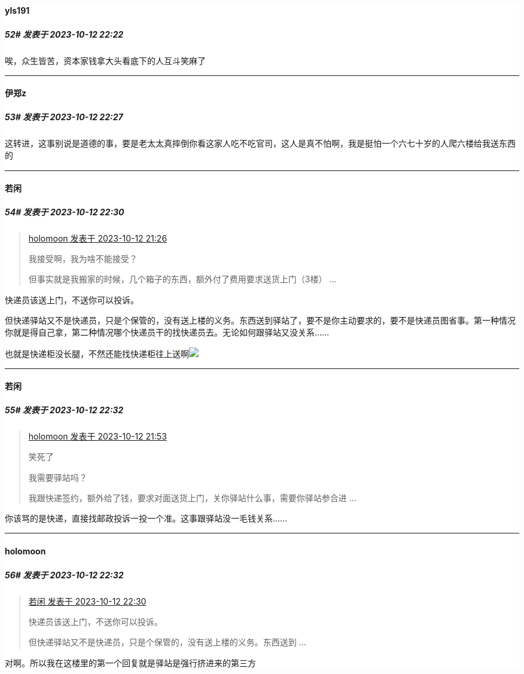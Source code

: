 ####  yls191  
##### 52#       发表于 2023-10-12 22:22

唉，众生皆苦，资本家钱拿大头看底下的人互斗笑麻了

*****

####  伊郑z  
##### 53#       发表于 2023-10-12 22:27

这转进，这事别说是道德的事，要是老太太真摔倒你看这家人吃不吃官司，这人是真不怕啊，我是挺怕一个六七十岁的人爬六楼给我送东西的

*****

####  若闲  
##### 54#       发表于 2023-10-12 22:30

<blockquote><a href="httphttps://bbs.saraba1st.com/2b/forum.php?mod=redirect&amp;goto=findpost&amp;pid=62701931&amp;ptid=2156497" target="_blank">holomoon 发表于 2023-10-12 21:26</a>

我接受啊，我为啥不能接受？

但事实就是我搬家的时候，几个箱子的东西，额外付了费用要求送货上门（3楼） ...</blockquote>
快递员该送上门，不送你可以投诉。

但快递驿站又不是快递员，只是个保管的，没有送上楼的义务。东西送到驿站了，要不是你主动要求的，要不是快递员图省事。第一种情况你就是得自己拿，第二种情况哪个快递员干的找快递员去。无论如何跟驿站又没关系……

也就是快递柜没长腿，不然还能找快递柜往上送啊<img src="https://static.saraba1st.com/image/smiley/face2017/068.png" referrerpolicy="no-referrer">

*****

####  若闲  
##### 55#       发表于 2023-10-12 22:32

<blockquote><a href="httphttps://bbs.saraba1st.com/2b/forum.php?mod=redirect&amp;goto=findpost&amp;pid=62702145&amp;ptid=2156497" target="_blank">holomoon 发表于 2023-10-12 21:53</a>

笑死了

我需要驿站吗？

我跟快递签约，额外给了钱，要求对面送货上门，关你驿站什么事，需要你驿站参合进 ...</blockquote>
你该骂的是快递，直接找邮政投诉一投一个准。这事跟驿站没一毛钱关系……

*****

####  holomoon  
##### 56#       发表于 2023-10-12 22:32

<blockquote><a href="httphttps://bbs.saraba1st.com/2b/forum.php?mod=redirect&amp;goto=findpost&amp;pid=62702504&amp;ptid=2156497" target="_blank">若闲 发表于 2023-10-12 22:30</a>

快递员该送上门，不送你可以投诉。

但快递驿站又不是快递员，只是个保管的，没有送上楼的义务。东西送到 ...</blockquote>
对啊。所以我在这楼里的第一个回复就是驿站是强行挤进来的第三方
